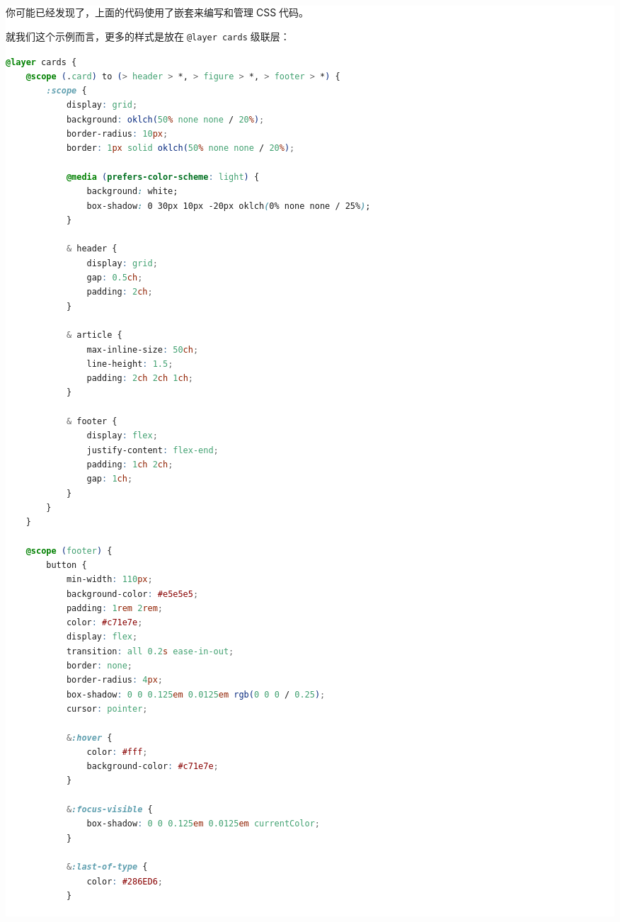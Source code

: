 你可能已经发现了，上面的代码使用了嵌套来编写和管理 CSS 代码。

就我们这个示例而言，更多的样式是放在 `@layer cards` 级联层：

```CSS
@layer cards {
    @scope (.card) to (> header > *, > figure > *, > footer > *) {
        :scope {
            display: grid;
            background: oklch(50% none none / 20%);
            border-radius: 10px;
            border: 1px solid oklch(50% none none / 20%);
    
            @media (prefers-color-scheme: light) {
                background: white;
                box-shadow: 0 30px 10px -20px oklch(0% none none / 25%);
            }
    
            & header {
                display: grid;
                gap: 0.5ch;
                padding: 2ch;
            }
    
            & article {
                max-inline-size: 50ch;
                line-height: 1.5;
                padding: 2ch 2ch 1ch;
            }
    
            & footer {
                display: flex;
                justify-content: flex-end;
                padding: 1ch 2ch;
                gap: 1ch;
            }
        }
    }
​
    @scope (footer) {
        button {
            min-width: 110px;
            background-color: #e5e5e5;
            padding: 1rem 2rem;
            color: #c71e7e;
            display: flex;
            transition: all 0.2s ease-in-out;
            border: none;
            border-radius: 4px;
            box-shadow: 0 0 0.125em 0.0125em rgb(0 0 0 / 0.25);
            cursor: pointer;
          
            &:hover {
                color: #fff;
                background-color: #c71e7e;
            }
          
            &:focus-visible {
                box-shadow: 0 0 0.125em 0.0125em currentColor;
            }
          
            &:last-of-type {
                color: #286ED6;
            }
          
```